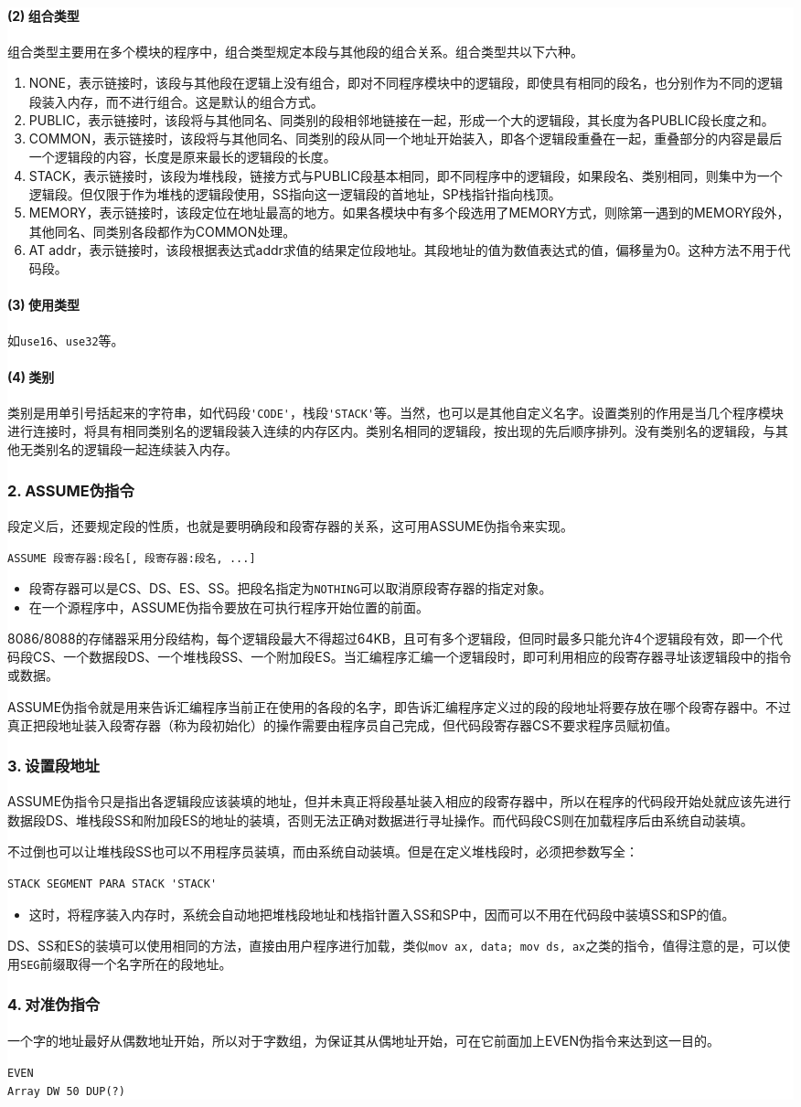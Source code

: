 #### (2) 组合类型

组合类型主要用在多个模块的程序中，组合类型规定本段与其他段的组合关系。组合类型共以下六种。

1. NONE，表示链接时，该段与其他段在逻辑上没有组合，即对不同程序模块中的逻辑段，即使具有相同的段名，也分别作为不同的逻辑段装入内存，而不进行组合。这是默认的组合方式。
2. PUBLIC，表示链接时，该段将与其他同名、同类别的段相邻地链接在一起，形成一个大的逻辑段，其长度为各PUBLIC段长度之和。
3. COMMON，表示链接时，该段将与其他同名、同类别的段从同一个地址开始装入，即各个逻辑段重叠在一起，重叠部分的内容是最后一个逻辑段的内容，长度是原来最长的逻辑段的长度。
4. STACK，表示链接时，该段为堆栈段，链接方式与PUBLIC段基本相同，即不同程序中的逻辑段，如果段名、类别相同，则集中为一个逻辑段。但仅限于作为堆栈的逻辑段使用，SS指向这一逻辑段的首地址，SP栈指针指向栈顶。
5. MEMORY，表示链接时，该段定位在地址最高的地方。如果各模块中有多个段选用了MEMORY方式，则除第一遇到的MEMORY段外，其他同名、同类别各段都作为COMMON处理。
6. AT addr，表示链接时，该段根据表达式addr求值的结果定位段地址。其段地址的值为数值表达式的值，偏移量为0。这种方法不用于代码段。

#### (3) 使用类型

如`use16`、`use32`等。

#### (4) 类别

类别是用单引号括起来的字符串，如代码段`'CODE'`，栈段`'STACK'`等。当然，也可以是其他自定义名字。设置类别的作用是当几个程序模块进行连接时，将具有相同类别名的逻辑段装入连续的内存区内。类别名相同的逻辑段，按出现的先后顺序排列。没有类别名的逻辑段，与其他无类别名的逻辑段一起连续装入内存。

### 2. ASSUME伪指令

段定义后，还要规定段的性质，也就是要明确段和段寄存器的关系，这可用ASSUME伪指令来实现。

```assembly
ASSUME 段寄存器:段名[, 段寄存器:段名, ...]
```

- 段寄存器可以是CS、DS、ES、SS。把段名指定为`NOTHING`可以取消原段寄存器的指定对象。
- 在一个源程序中，ASSUME伪指令要放在可执行程序开始位置的前面。

8086/8088的存储器采用分段结构，每个逻辑段最大不得超过64KB，且可有多个逻辑段，但同时最多只能允许4个逻辑段有效，即一个代码段CS、一个数据段DS、一个堆栈段SS、一个附加段ES。当汇编程序汇编一个逻辑段时，即可利用相应的段寄存器寻址该逻辑段中的指令或数据。

ASSUME伪指令就是用来告诉汇编程序当前正在使用的各段的名字，即告诉汇编程序定义过的段的段地址将要存放在哪个段寄存器中。不过真正把段地址装入段寄存器（称为段初始化）的操作需要由程序员自己完成，但代码段寄存器CS不要求程序员赋初值。

### 3. 设置段地址

ASSUME伪指令只是指出各逻辑段应该装填的地址，但并未真正将段基址装入相应的段寄存器中，所以在程序的代码段开始处就应该先进行数据段DS、堆栈段SS和附加段ES的地址的装填，否则无法正确对数据进行寻址操作。而代码段CS则在加载程序后由系统自动装填。

不过倒也可以让堆栈段SS也可以不用程序员装填，而由系统自动装填。但是在定义堆栈段时，必须把参数写全：

```assembly
STACK SEGMENT PARA STACK 'STACK'
```

- 这时，将程序装入内存时，系统会自动地把堆栈段地址和栈指针置入SS和SP中，因而可以不用在代码段中装填SS和SP的值。

DS、SS和ES的装填可以使用相同的方法，直接由用户程序进行加载，类似`mov ax, data; mov ds, ax`之类的指令，值得注意的是，可以使用`SEG`前缀取得一个名字所在的段地址。

### 4. 对准伪指令

一个字的地址最好从偶数地址开始，所以对于字数组，为保证其从偶地址开始，可在它前面加上EVEN伪指令来达到这一目的。

```assembly
EVEN
Array DW 50 DUP(?)
```
